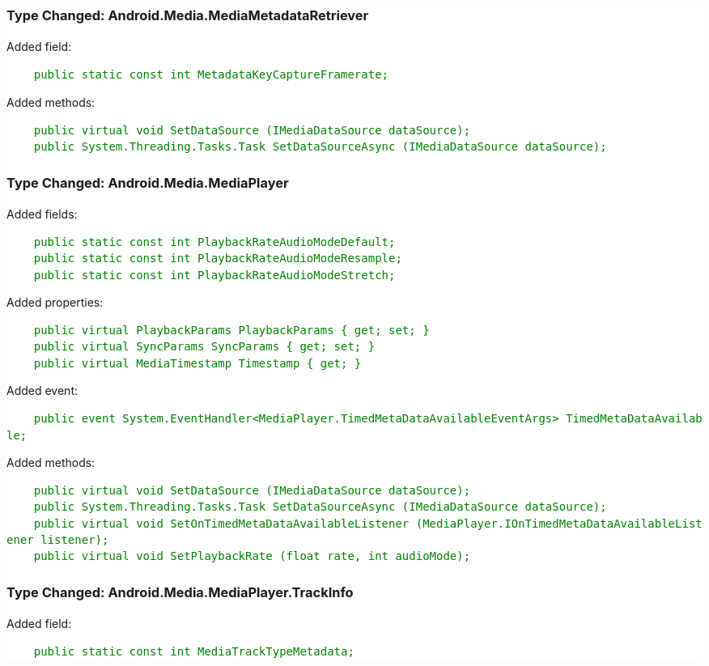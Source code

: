 ### Type Changed: Android.Media.MediaMetadataRetriever

Added field:

<pre style='color: green'>
	public static const int MetadataKeyCaptureFramerate;
</pre>

Added methods:

<pre style='color: green'>
	public virtual void SetDataSource (IMediaDataSource dataSource);
	public System.Threading.Tasks.Task SetDataSourceAsync (IMediaDataSource dataSource);
</pre>

### Type Changed: Android.Media.MediaPlayer

Added fields:

<pre style='color: green'>
	public static const int PlaybackRateAudioModeDefault;
	public static const int PlaybackRateAudioModeResample;
	public static const int PlaybackRateAudioModeStretch;
</pre>

Added properties:

<pre style='color: green'>
	public virtual PlaybackParams PlaybackParams { get; set; }
	public virtual SyncParams SyncParams { get; set; }
	public virtual MediaTimestamp Timestamp { get; }
</pre>

Added event:

<pre style='color: green'>
	public event System.EventHandler&lt;MediaPlayer.TimedMetaDataAvailableEventArgs&gt; TimedMetaDataAvailable;
</pre>

Added methods:

<pre style='color: green'>
	public virtual void SetDataSource (IMediaDataSource dataSource);
	public System.Threading.Tasks.Task SetDataSourceAsync (IMediaDataSource dataSource);
	public virtual void SetOnTimedMetaDataAvailableListener (MediaPlayer.IOnTimedMetaDataAvailableListener listener);
	public virtual void SetPlaybackRate (float rate, int audioMode);
</pre>

### Type Changed: Android.Media.MediaPlayer.TrackInfo

Added field:

<pre style='color: green'>
	public static const int MediaTrackTypeMetadata;
</pre>
